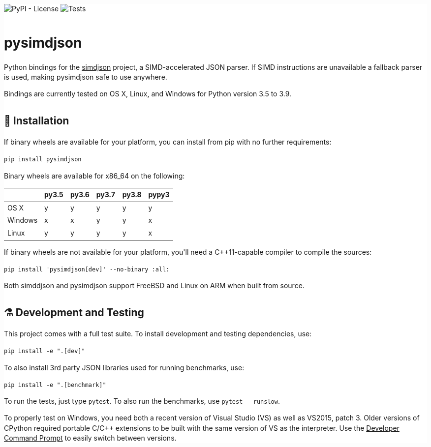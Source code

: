 ![PyPI - License](https://img.shields.io/pypi/l/pysimdjson.svg?style=flat-square)
![Tests](https://github.com/TkTech/pysimdjson/workflows/Run%20tests/badge.svg)

# pysimdjson

Python bindings for the [simdjson][] project, a SIMD-accelerated JSON parser.
If SIMD instructions are unavailable a fallback parser is used, making
pysimdjson safe to use anywhere.

Bindings are currently tested on OS X, Linux, and Windows for Python version
3.5 to 3.9.

## 🎉 Installation

If binary wheels are available for your platform, you can install from pip
with no further requirements:

    pip install pysimdjson

Binary wheels are available for x86_64 on the following:

|          | py3.5 | py3.6 | py3.7 | py3.8 | pypy3 |
| -------- | ----- | ----- | ----- | ----- | ----- |
| OS X     | y     | y     | y     | y     | y     |
| Windows  | x     | x     | y     | y     | x     |
| Linux    | y     | y     | y     | y     | x     |


If binary wheels are not available for your platform, you'll need a
C++11-capable compiler to compile the sources:

    pip install 'pysimdjson[dev]' --no-binary :all:

Both simddjson and pysimdjson support FreeBSD and Linux on ARM when built
from source.

## ⚗ Development and Testing

This project comes with a full test suite. To install development and testing
dependencies, use:

    pip install -e ".[dev]"

To also install 3rd party JSON libraries used for running benchmarks, use:

    pip install -e ".[benchmark]"

To run the tests, just type `pytest`. To also run the benchmarks, use `pytest
--runslow`.

To properly test on Windows, you need both a recent version of Visual Studio
(VS) as well as VS2015, patch 3. Older versions of CPython required portable
C/C++ extensions to be built with the same version of VS as the interpreter.
Use the [Developer Command Prompt][devprompt] to easily switch between
versions.


[simdjson]: https://github.com/lemire/simdjson
[pybind11]: https://pybind11.readthedocs.io/en/stable/
[devprompt]: https://docs.microsoft.com/en-us/dotnet/framework/tools/developer-command-prompt-for-vs